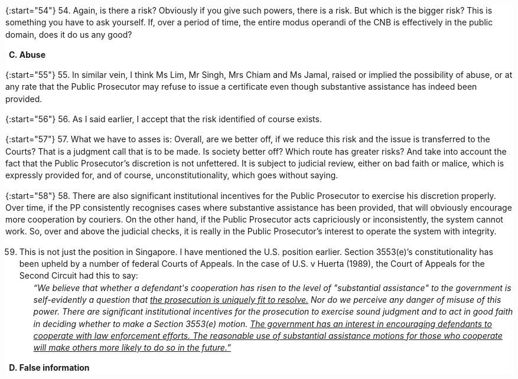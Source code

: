 {:start="54"}
54. Again, is there a risk? Obviously if you give such powers, there is a risk. But which is the bigger risk? This is something you have to ask yourself. If, over a period of time, the entire modus operandi of the CNB is effectively in the public domain, does it do us any good?


<ol start="3" style="list-style-type: upper-alpha; font-weight:bold;">
<li> Abuse</li>
</ol>

{:start="55"}
55. In similar vein, I think Ms Lim, Mr Singh, Mrs Chiam and Ms Jamal, raised or implied the possibility of abuse, or at any rate that the Public Prosecutor may refuse to issue a certificate even though substantive assistance has indeed been provided.

{:start="56"}
56. As I said earlier, I accept that the risk identified of course exists.

{:start="57"}
57. What we have to asses is: Overall, are we better off, if we reduce this risk and the issue is transferred to the Courts? That is a judgment call that is to be made. Is society better off? Which route has greater risks? And take into account the fact that the Public Prosecutor’s discretion is not unfettered. It is subject to judicial review, either on bad faith or malice, which is expressly provided for, and of course, unconstitutionality, which goes without saying.

{:start="58"}
58. There are also significant institutional incentives for the Public Prosecutor to exercise his discretion properly. Over time, if the PP consistently recognises cases where substantive assistance has been provided, that will obviously encourage more cooperation by couriers. On the other hand, if the Public Prosecutor acts capriciously or inconsistently, the system cannot work. So, over and above the judicial checks, it is really in the Public Prosecutor’s interest to operate the system with integrity.


<ol start="59">
<li>   This is not just the position in Singapore. I have mentioned the U.S. position earlier. Section 3553(e)’s constitutionality has been upheld by a number of federal Courts of Appeals. In the case of U.S. v Huerta (1989), the Court of Appeals for the Second Circuit had this to say:

<ol>
<li style="list-style-type: none"><i>“We believe that whether a defendant's cooperation has risen to the level of "substantial assistance" to the government is self-evidently a question that <u>the prosecution is uniquely fit to resolve.</u> Nor do we perceive any danger of misuse of this power. There are significant institutional incentives for the prosecution to exercise sound judgment and to act in good faith in deciding whether to make a Section 3553(e) motion. <u>The government has an interest in encouraging defendants to cooperate with law enforcement efforts. The reasonable use of substantial assistance motions for those who cooperate will make others more likely to do so in the future.”</u></i></li>
</ol>

</li>
</ol>

<ol start="4" style="list-style-type: upper-alpha; font-weight:bold;">
<li>  False information</li>
</ol>
